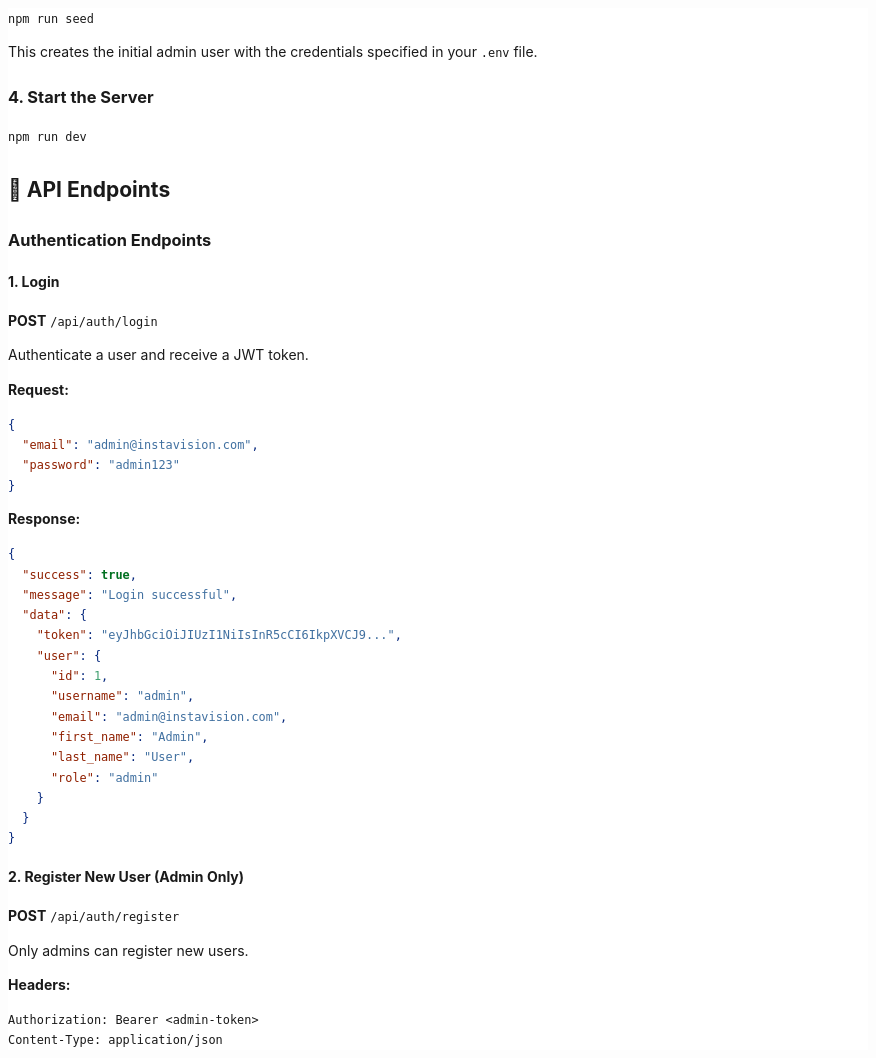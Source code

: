 ```bash
npm run seed
```

This creates the initial admin user with the credentials specified in your `.env` file.

### 4. Start the Server

```bash
npm run dev
```

## 🔐 API Endpoints

### Authentication Endpoints

#### 1. Login
**POST** `/api/auth/login`

Authenticate a user and receive a JWT token.

**Request:**
```json
{
  "email": "admin@instavision.com",
  "password": "admin123"
}
```

**Response:**
```json
{
  "success": true,
  "message": "Login successful",
  "data": {
    "token": "eyJhbGciOiJIUzI1NiIsInR5cCI6IkpXVCJ9...",
    "user": {
      "id": 1,
      "username": "admin",
      "email": "admin@instavision.com",
      "first_name": "Admin",
      "last_name": "User",
      "role": "admin"
    }
  }
}
```

#### 2. Register New User (Admin Only)
**POST** `/api/auth/register`

Only admins can register new users.

**Headers:**
```
Authorization: Bearer <admin-token>
Content-Type: application/json
```
